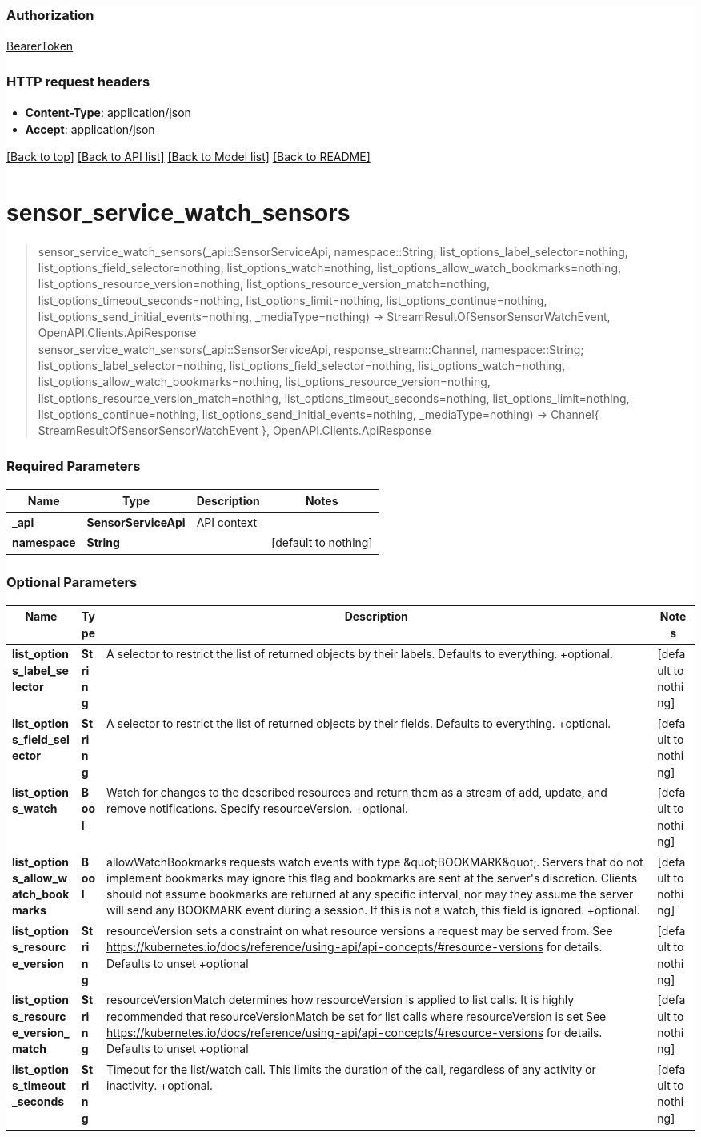 ### Authorization

[BearerToken](../README.md#BearerToken)

### HTTP request headers

 - **Content-Type**: application/json
 - **Accept**: application/json

[[Back to top]](#) [[Back to API list]](../README.md#api-endpoints) [[Back to Model list]](../README.md#models) [[Back to README]](../README.md)

# **sensor_service_watch_sensors**
> sensor_service_watch_sensors(_api::SensorServiceApi, namespace::String; list_options_label_selector=nothing, list_options_field_selector=nothing, list_options_watch=nothing, list_options_allow_watch_bookmarks=nothing, list_options_resource_version=nothing, list_options_resource_version_match=nothing, list_options_timeout_seconds=nothing, list_options_limit=nothing, list_options_continue=nothing, list_options_send_initial_events=nothing, _mediaType=nothing) -> StreamResultOfSensorSensorWatchEvent, OpenAPI.Clients.ApiResponse <br/>
> sensor_service_watch_sensors(_api::SensorServiceApi, response_stream::Channel, namespace::String; list_options_label_selector=nothing, list_options_field_selector=nothing, list_options_watch=nothing, list_options_allow_watch_bookmarks=nothing, list_options_resource_version=nothing, list_options_resource_version_match=nothing, list_options_timeout_seconds=nothing, list_options_limit=nothing, list_options_continue=nothing, list_options_send_initial_events=nothing, _mediaType=nothing) -> Channel{ StreamResultOfSensorSensorWatchEvent }, OpenAPI.Clients.ApiResponse



### Required Parameters

Name | Type | Description  | Notes
------------- | ------------- | ------------- | -------------
 **_api** | **SensorServiceApi** | API context | 
**namespace** | **String**|  | [default to nothing]

### Optional Parameters

Name | Type | Description  | Notes
------------- | ------------- | ------------- | -------------
 **list_options_label_selector** | **String**| A selector to restrict the list of returned objects by their labels. Defaults to everything. +optional. | [default to nothing]
 **list_options_field_selector** | **String**| A selector to restrict the list of returned objects by their fields. Defaults to everything. +optional. | [default to nothing]
 **list_options_watch** | **Bool**| Watch for changes to the described resources and return them as a stream of add, update, and remove notifications. Specify resourceVersion. +optional. | [default to nothing]
 **list_options_allow_watch_bookmarks** | **Bool**| allowWatchBookmarks requests watch events with type \&quot;BOOKMARK\&quot;. Servers that do not implement bookmarks may ignore this flag and bookmarks are sent at the server&#39;s discretion. Clients should not assume bookmarks are returned at any specific interval, nor may they assume the server will send any BOOKMARK event during a session. If this is not a watch, this field is ignored. +optional. | [default to nothing]
 **list_options_resource_version** | **String**| resourceVersion sets a constraint on what resource versions a request may be served from. See https://kubernetes.io/docs/reference/using-api/api-concepts/#resource-versions for details.  Defaults to unset +optional | [default to nothing]
 **list_options_resource_version_match** | **String**| resourceVersionMatch determines how resourceVersion is applied to list calls. It is highly recommended that resourceVersionMatch be set for list calls where resourceVersion is set See https://kubernetes.io/docs/reference/using-api/api-concepts/#resource-versions for details.  Defaults to unset +optional | [default to nothing]
 **list_options_timeout_seconds** | **String**| Timeout for the list/watch call. This limits the duration of the call, regardless of any activity or inactivity. +optional. | [default to nothing]